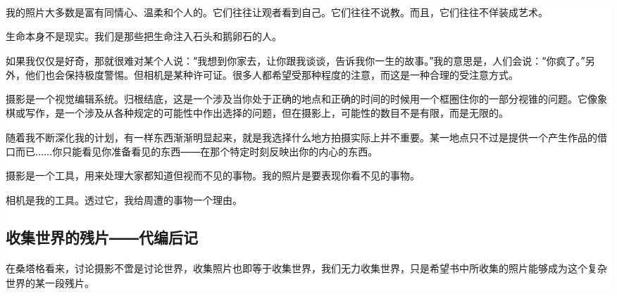 我的照片大多数是富有同情心、温柔和个人的。它们往往让观者看到自己。它们往往不说教。而且，它们往往不佯装成艺术。

生命本身不是现实。我们是那些把生命注入石头和鹅卵石的人。

如果我仅仅是好奇，那就很难对某个人说：“我想到你家去，让你跟我谈谈，告诉我你一生的故事。”我的意思是，人们会说：“你疯了。”另外，他们也会保持极度警惕。但相机是某种许可证。很多人都希望受那种程度的注意，而这是一种合理的受注意方式。

摄影是一个视觉编辑系统。归根结底，这是一个涉及当你处于正确的地点和正确的时间的时候用一个框圈住你的一部分视锥的问题。它像象棋或写作，是一个涉及从各种规定的可能性中作出选择的问题，但在摄影上，可能性的数目不是有限，而是无限的。

随着我不断深化我的计划，有一样东西渐渐明显起来，就是我选择什么地方拍摄实际上并不重要。某一地点只不过是提供一个产生作品的借口而已……你只能看见你准备看见的东西——在那个特定时刻反映出你的内心的东西。

摄影是一个工具，用来处理大家都知道但视而不见的事物。我的照片是要表现你看不见的事物。

相机是我的工具。透过它，我给周遭的事物一个理由。

## 收集世界的残片——代编后记

在桑塔格看来，讨论摄影不啻是讨论世界，收集照片也即等于收集世界，我们无力收集世界，只是希望书中所收集的照片能够成为这个复杂世界的某一段残片。
